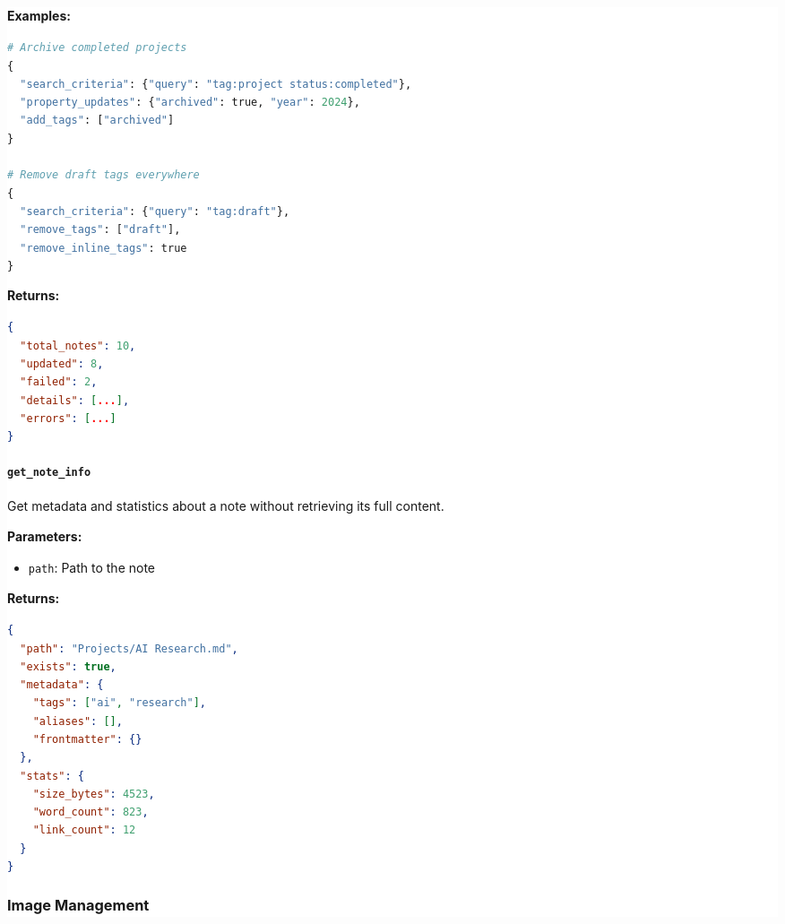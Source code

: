 **Examples:**
```python
# Archive completed projects
{
  "search_criteria": {"query": "tag:project status:completed"},
  "property_updates": {"archived": true, "year": 2024},
  "add_tags": ["archived"]
}

# Remove draft tags everywhere
{
  "search_criteria": {"query": "tag:draft"},
  "remove_tags": ["draft"],
  "remove_inline_tags": true
}
```

**Returns:**
```json
{
  "total_notes": 10,
  "updated": 8,
  "failed": 2,
  "details": [...],
  "errors": [...]
}
```

#### `get_note_info`
Get metadata and statistics about a note without retrieving its full content.

**Parameters:**
- `path`: Path to the note

**Returns:**
```json
{
  "path": "Projects/AI Research.md",
  "exists": true,
  "metadata": {
    "tags": ["ai", "research"],
    "aliases": [],
    "frontmatter": {}
  },
  "stats": {
    "size_bytes": 4523,
    "word_count": 823,
    "link_count": 12
  }
}
```

### Image Management
